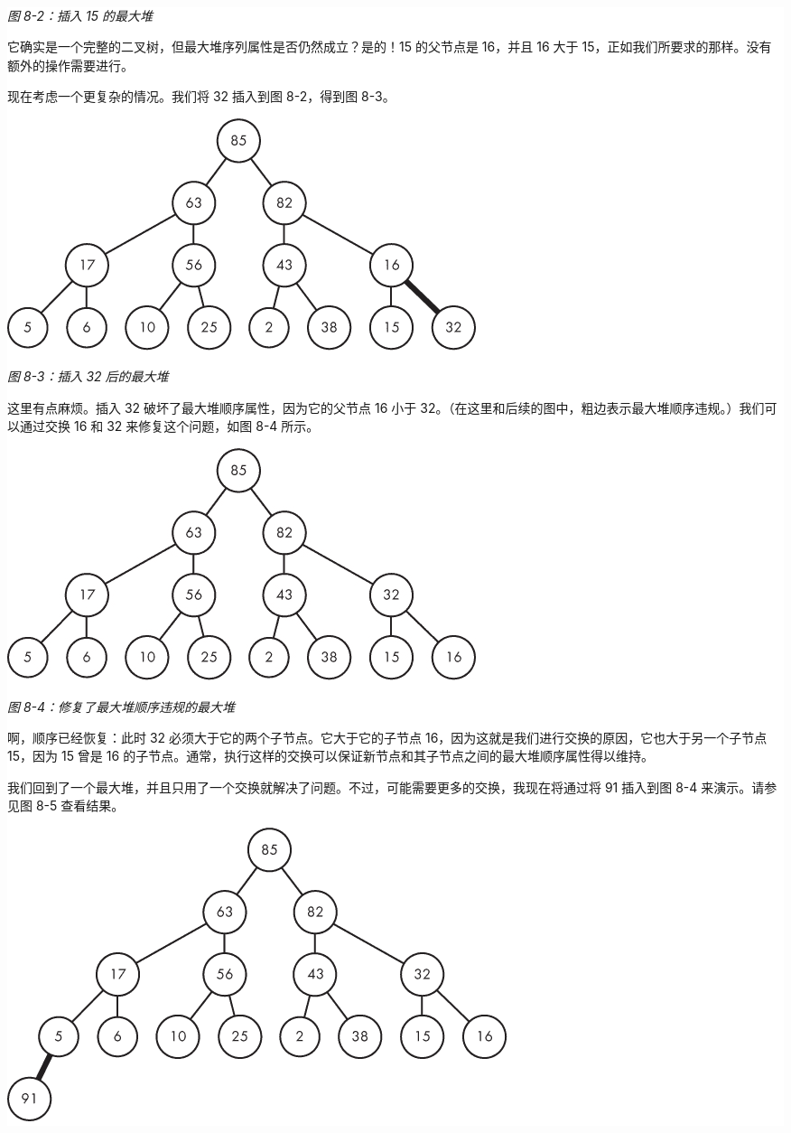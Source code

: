 *图 8-2：插入 15 的最大堆*

它确实是一个完整的二叉树，但最大堆序列属性是否仍然成立？是的！15 的父节点是 16，并且 16 大于 15，正如我们所要求的那样。没有额外的操作需要进行。

现在考虑一个更复杂的情况。我们将 32 插入到图 8-2，得到图 8-3。

![Image](img/ch08fig03.jpg)

*图 8-3：插入 32 后的最大堆*

这里有点麻烦。插入 32 破坏了最大堆顺序属性，因为它的父节点 16 小于 32。（在这里和后续的图中，粗边表示最大堆顺序违规。）我们可以通过交换 16 和 32 来修复这个问题，如图 8-4 所示。

![Image](img/ch08fig04.jpg)

*图 8-4：修复了最大堆顺序违规的最大堆*

啊，顺序已经恢复：此时 32 必须大于它的两个子节点。它大于它的子节点 16，因为这就是我们进行交换的原因，它也大于另一个子节点 15，因为 15 曾是 16 的子节点。通常，执行这样的交换可以保证新节点和其子节点之间的最大堆顺序属性得以维持。

我们回到了一个最大堆，并且只用了一个交换就解决了问题。不过，可能需要更多的交换，我现在将通过将 91 插入到图 8-4 来演示。请参见图 8-5 查看结果。

![Image](img/ch08fig05.jpg)
